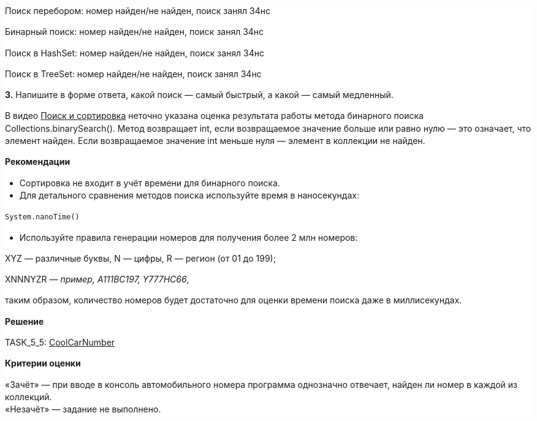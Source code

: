 Поиск перебором: номер найден/не найден, поиск занял 34нс

Бинарный поиск: номер найден/не найден, поиск занял 34нс

Поиск в HashSet: номер найден/не найден, поиск занял 34нс

Поиск в TreeSet: номер найден/не найден, поиск занял 34нс

**3.** Напишите в форме ответа, какой поиск — самый быстрый, а какой — самый медленный.

В видео [Поиск и сортировка](https://go.skillbox.ru/course/java-s-nulya/0f096167-e333-4c25-bf93-fadd13393e38) неточно указана оценка результата работы метода бинарного поиска Collections.binarySearch(). Метод возвращает int, если возвращаемое значение больше или равно нулю — это означает, что элемент найден. Если возвращаемое значение int меньше нуля — элемент в коллекции не найден.

**Рекомендации**

- Сортировка не входит в учёт времени для бинарного поиска.
- Для детального сравнения методов поиска используйте время в наносекундах:

`System.nanoTime()`

- Используйте правила генерации номеров для получения более 2 млн номеров:

XYZ — различные буквы, N — цифры, R — регион (от 01 до 199);

XNNNYZR — _пример, A111BC197, Y777HC66_,

таким образом, количество номеров будет достаточно для оценки времени поиска даже в миллисекундах.

**Решение**

TASK_5_5: [CoolCarNumber](./CoolCarNumber)

**Критерии оценки**

«Зачёт» — при вводе в консоль автомобильного номера программа однозначно отвечает, найден ли номер в каждой из коллекций.  
«Незачёт» — задание не выполнено.
